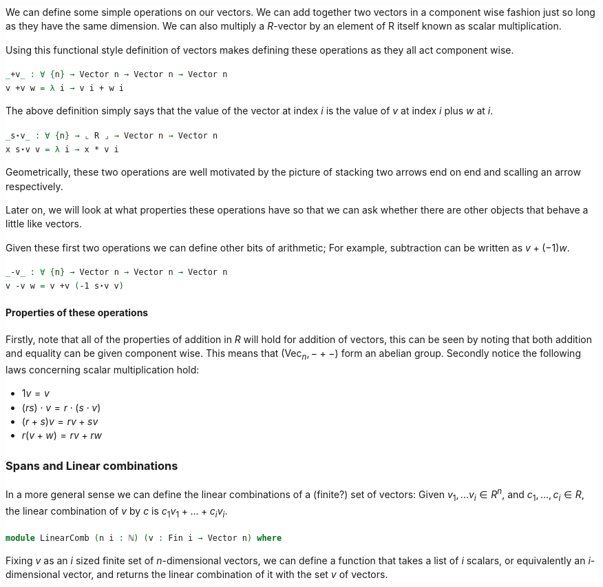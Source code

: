 We can define some simple operations on our vectors. We can add together
two vectors in a component wise fashion just so long as they have the
same dimension. We can also multiply a $R$-vector by an element of R itself
known as scalar multiplication.

Using this functional style definition of vectors makes defining these
operations as they all act component wise.

```agda
_+v_ : ∀ {n} → Vector n → Vector n → Vector n
v +v w = λ i → v i + w i
```
The above definition simply says that the value of the vector at index $i$ is
the value of $v$ at index $i$ plus $w$ at $i$.

```agda
_s⋆v_ : ∀ {n} → ⌞ R ⌟ → Vector n → Vector n
x s⋆v v = λ i → x * v i
```

Geometrically, these two operations are well motivated by the picture of 
stacking two arrows end on end and scalling an arrow respectively.

Later on, we will look at what properties these operations have so that
we can ask whether there are other objects that behave a little like vectors.


Given these first two operations we can define other bits of arithmetic;
For example, subtraction can be written as $v + (-1)w$.

```agda
_-v_ : ∀ {n} → Vector n → Vector n → Vector n
v -v w = v +v (-1 s⋆v v)
```

#### Properties of these operations

Firstly, note that all of the properties of addition in $R$ will hold for addition
of vectors, this can be seen by noting that both addition and equality can be given
component wise. This means that $(\mathrm{Vec}_n, -+-)$ form an abelian group.
Secondly notice the following laws concerning scalar multiplication hold:

 - $1v=v$
 - $(rs)⋅v=r⋅(s⋅v)$
 - $(r+s)v=rv+sv$
 - $r(v+w)=rv+rw$


### Spans and Linear combinations

In a more general sense we can define the linear combinations of a (finite?) 
set of vectors: Given $v_1,...v_i \in R^n$, and $c_1,...,c_i \in R$, the linear
combination of $v$ by $c$ is $c_1v_1 + ... + c_iv_i$.



```agda
module LinearComb (n i : ℕ) (v : Fin i → Vector n) where
```
Fixing $v$ as an $i$ sized finite set of $n$-dimensional vectors, we can define
a function that takes a list of $i$ scalars, or equivalently an $i$-dimensional
vector, and returns the linear combination of it with the set $v$ of vectors.
